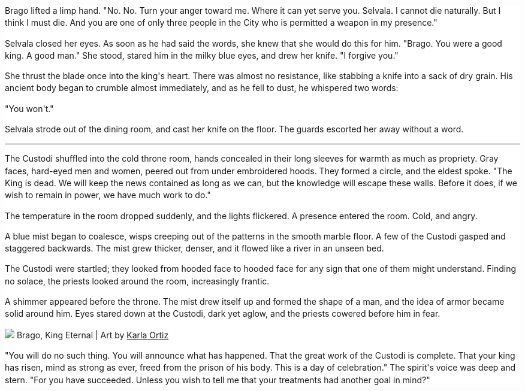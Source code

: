 
Brago lifted a limp hand. "No. No. Turn your anger toward me. Where it can yet serve you. Selvala. I cannot die naturally. But I think I must die. And you are one of only three people in the City who is permitted a weapon in my presence."


Selvala closed her eyes. As soon as he had said the words, she knew that she would do this for him. "Brago. You were a good king. A good man." She stood, stared him in the milky blue eyes, and drew her knife. "I forgive you."


She thrust the blade once into the king's heart. There was almost no resistance, like stabbing a knife into a sack of dry grain. His ancient body began to crumble almost immediately, and as he fell to dust, he whispered two words:


"You won't."


Selvala strode out of the dining room, and cast her knife on the floor. The guards escorted her away without a word.





---


The Custodi shuffled into the cold throne room, hands concealed in their long sleeves for warmth as much as propriety. Gray faces, hard-eyed men and women, peered out from under embroidered hoods. They formed a circle, and the eldest spoke. "The King is dead. We will keep the news contained as long as we can, but the knowledge will escape these walls. Before it does, if we wish to remain in power, we have much work to do."


The temperature in the room dropped suddenly, and the lights flickered. A presence entered the room. Cold, and angry.


A blue mist began to coalesce, wisps creeping out of the patterns in the smooth marble floor. A few of the Custodi gasped and staggered backwards. The mist grew thicker, denser, and it flowed like a river in an unseen bed.


The Custodi were startled; they looked from hooded face to hooded face for any sign that one of them might understand. Finding no solace, the priests looked around the room, increasingly frantic.


A shimmer appeared before the throne. The mist drew itself up and formed the shape of a man, and the idea of armor became solid around him. Eyes stared down at the Custodi, dark yet aglow, and the priests cowered before him in fear.


![](https://media.wizards.com/images/magic/daily/ur/2014/ur_wk19_299_cardart_b.jpg)
Brago, King Eternal | Art by [Karla Ortiz](http://gatherer.wizards.com/pages/search/default.aspx?action=advanced&artist=%5B%22karla%20ortiz%22%5D)



"You will do no such thing. You will announce what has happened. That the great work of the Custodi is complete. That your king has risen, mind as strong as ever, freed from the prison of his body. This is a day of celebration." The spirit's voice was deep and stern. "For you have succeeded. Unless you wish to tell me that your treatments had another goal in mind?"
